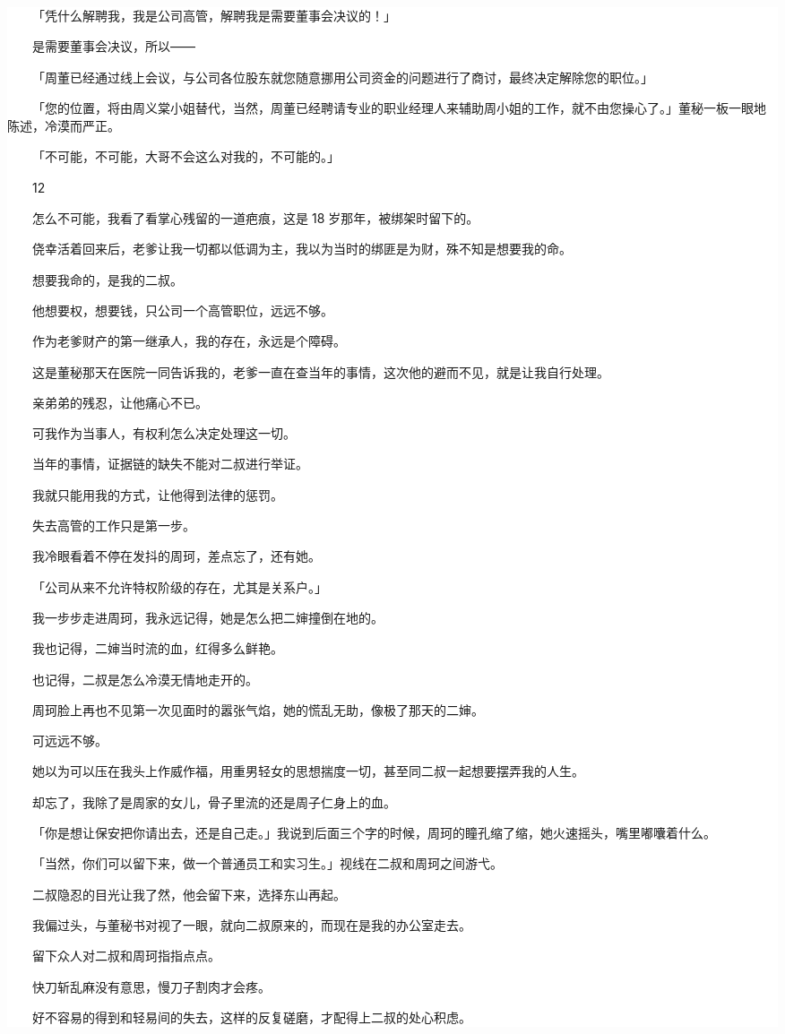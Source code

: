 &emsp;&emsp;「凭什么解聘我，我是公司高管，解聘我是需要董事会决议的！」  
  
&emsp;&emsp;是需要董事会决议，所以——  
  
&emsp;&emsp;「周董已经通过线上会议，与公司各位股东就您随意挪用公司资金的问题进行了商讨，最终决定解除您的职位。」  
  
&emsp;&emsp;「您的位置，将由周义棠小姐替代，当然，周董已经聘请专业的职业经理人来辅助周小姐的工作，就不由您操心了。」董秘一板一眼地陈述，冷漠而严正。  
  
&emsp;&emsp;「不可能，不可能，大哥不会这么对我的，不可能的。」  
  
&emsp;&emsp;12  
  
&emsp;&emsp;怎么不可能，我看了看掌心残留的一道疤痕，这是 18 岁那年，被绑架时留下的。  
  
&emsp;&emsp;侥幸活着回来后，老爹让我一切都以低调为主，我以为当时的绑匪是为财，殊不知是想要我的命。  
  
&emsp;&emsp;想要我命的，是我的二叔。  
  
&emsp;&emsp;他想要权，想要钱，只公司一个高管职位，远远不够。  
  
&emsp;&emsp;作为老爹财产的第一继承人，我的存在，永远是个障碍。  
  
&emsp;&emsp;这是董秘那天在医院一同告诉我的，老爹一直在查当年的事情，这次他的避而不见，就是让我自行处理。  
  
&emsp;&emsp;亲弟弟的残忍，让他痛心不已。  
  
&emsp;&emsp;可我作为当事人，有权利怎么决定处理这一切。  
  
&emsp;&emsp;当年的事情，证据链的缺失不能对二叔进行举证。  
  
&emsp;&emsp;我就只能用我的方式，让他得到法律的惩罚。  
  
&emsp;&emsp;失去高管的工作只是第一步。  
  
&emsp;&emsp;我冷眼看着不停在发抖的周珂，差点忘了，还有她。  
  
&emsp;&emsp;「公司从来不允许特权阶级的存在，尤其是关系户。」  
  
&emsp;&emsp;我一步步走进周珂，我永远记得，她是怎么把二婶撞倒在地的。  
  
&emsp;&emsp;我也记得，二婶当时流的血，红得多么鲜艳。  
  
&emsp;&emsp;也记得，二叔是怎么冷漠无情地走开的。  
  
&emsp;&emsp;周珂脸上再也不见第一次见面时的嚣张气焰，她的慌乱无助，像极了那天的二婶。  
  
&emsp;&emsp;可远远不够。  
  
&emsp;&emsp;她以为可以压在我头上作威作福，用重男轻女的思想揣度一切，甚至同二叔一起想要摆弄我的人生。  
  
&emsp;&emsp;却忘了，我除了是周家的女儿，骨子里流的还是周子仁身上的血。  
  
&emsp;&emsp;「你是想让保安把你请出去，还是自己走。」我说到后面三个字的时候，周珂的瞳孔缩了缩，她火速摇头，嘴里嘟囔着什么。  
  
&emsp;&emsp;「当然，你们可以留下来，做一个普通员工和实习生。」视线在二叔和周珂之间游弋。  
  
&emsp;&emsp;二叔隐忍的目光让我了然，他会留下来，选择东山再起。  
  
&emsp;&emsp;我偏过头，与董秘书对视了一眼，就向二叔原来的，而现在是我的办公室走去。  
  
&emsp;&emsp;留下众人对二叔和周珂指指点点。  
  
&emsp;&emsp;快刀斩乱麻没有意思，慢刀子割肉才会疼。  
  
&emsp;&emsp;好不容易的得到和轻易间的失去，这样的反复磋磨，才配得上二叔的处心积虑。  
  